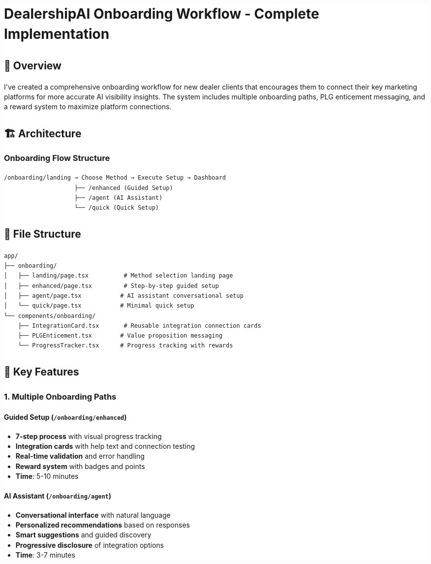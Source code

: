 # DealershipAI Onboarding Workflow - Complete Implementation

## 🎯 Overview

I've created a comprehensive onboarding workflow for new dealer clients that encourages them to connect their key marketing platforms for more accurate AI visibility insights. The system includes multiple onboarding paths, PLG enticement messaging, and a reward system to maximize platform connections.

## 🏗️ Architecture

### Onboarding Flow Structure
```
/onboarding/landing → Choose Method → Execute Setup → Dashboard
                    ├── /enhanced (Guided Setup)
                    ├── /agent (AI Assistant)
                    └── /quick (Quick Setup)
```

## 📁 File Structure

```
app/
├── onboarding/
│   ├── landing/page.tsx          # Method selection landing page
│   ├── enhanced/page.tsx         # Step-by-step guided setup
│   ├── agent/page.tsx           # AI assistant conversational setup
│   └── quick/page.tsx           # Minimal quick setup
└── components/onboarding/
    ├── IntegrationCard.tsx       # Reusable integration connection cards
    ├── PLGEnticement.tsx        # Value proposition messaging
    └── ProgressTracker.tsx      # Progress tracking with rewards
```

## 🚀 Key Features

### 1. **Multiple Onboarding Paths**

#### **Guided Setup** (`/onboarding/enhanced`)
- **7-step process** with visual progress tracking
- **Integration cards** with help text and connection testing
- **Real-time validation** and error handling
- **Reward system** with badges and points
- **Time**: 5-10 minutes

#### **AI Assistant** (`/onboarding/agent`)
- **Conversational interface** with natural language
- **Personalized recommendations** based on responses
- **Smart suggestions** and guided discovery
- **Progressive disclosure** of integration options
- **Time**: 3-7 minutes
